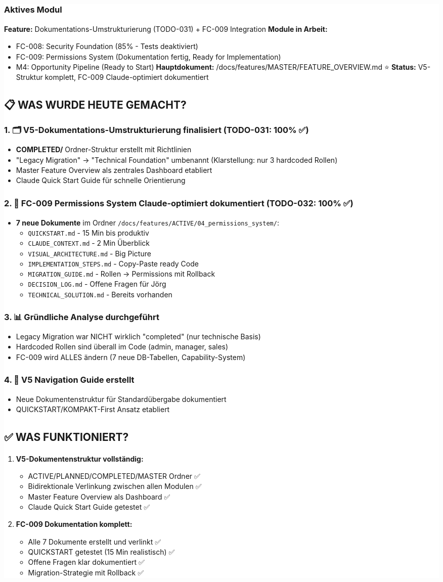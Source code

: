### Aktives Modul
**Feature:** Dokumentations-Umstrukturierung (TODO-031) + FC-009 Integration
**Module in Arbeit:** 
- FC-008: Security Foundation (85% - Tests deaktiviert)
- FC-009: Permissions System (Dokumentation fertig, Ready for Implementation)
- M4: Opportunity Pipeline (Ready to Start)
**Hauptdokument:** /docs/features/MASTER/FEATURE_OVERVIEW.md ⭐
**Status:** V5-Struktur komplett, FC-009 Claude-optimiert dokumentiert

## 📋 WAS WURDE HEUTE GEMACHT?

### 1. 🗂️ V5-Dokumentations-Umstrukturierung finalisiert (TODO-031: 100% ✅)
- **COMPLETED/** Ordner-Struktur erstellt mit Richtlinien
- "Legacy Migration" → "Technical Foundation" umbenannt (Klarstellung: nur 3 hardcoded Rollen)
- Master Feature Overview als zentrales Dashboard etabliert
- Claude Quick Start Guide für schnelle Orientierung

### 2. 🔐 FC-009 Permissions System Claude-optimiert dokumentiert (TODO-032: 100% ✅)
- **7 neue Dokumente** im Ordner `/docs/features/ACTIVE/04_permissions_system/`:
  - `QUICKSTART.md` - 15 Min bis produktiv
  - `CLAUDE_CONTEXT.md` - 2 Min Überblick
  - `VISUAL_ARCHITECTURE.md` - Big Picture
  - `IMPLEMENTATION_STEPS.md` - Copy-Paste ready Code
  - `MIGRATION_GUIDE.md` - Rollen → Permissions mit Rollback
  - `DECISION_LOG.md` - Offene Fragen für Jörg
  - `TECHNICAL_SOLUTION.md` - Bereits vorhanden

### 3. 📊 Gründliche Analyse durchgeführt
- Legacy Migration war NICHT wirklich "completed" (nur technische Basis)
- Hardcoded Rollen sind überall im Code (admin, manager, sales)
- FC-009 wird ALLES ändern (7 neue DB-Tabellen, Capability-System)

### 4. 🧭 V5 Navigation Guide erstellt
- Neue Dokumentenstruktur für Standardübergabe dokumentiert
- QUICKSTART/KOMPAKT-First Ansatz etabliert

## ✅ WAS FUNKTIONIERT?

1. **V5-Dokumentenstruktur vollständig:**
   - ACTIVE/PLANNED/COMPLETED/MASTER Ordner ✅
   - Bidirektionale Verlinkung zwischen allen Modulen ✅
   - Master Feature Overview als Dashboard ✅
   - Claude Quick Start Guide getestet ✅

2. **FC-009 Dokumentation komplett:**
   - Alle 7 Dokumente erstellt und verlinkt ✅
   - QUICKSTART getestet (15 Min realistisch) ✅
   - Offene Fragen klar dokumentiert ✅
   - Migration-Strategie mit Rollback ✅
